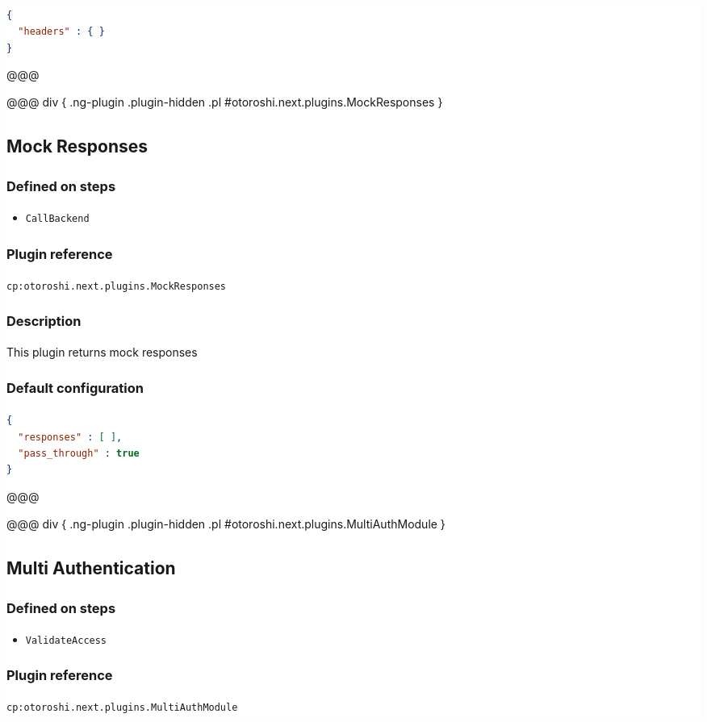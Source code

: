 ```json
{
  "headers" : { }
}
```





@@@


@@@ div { .ng-plugin .plugin-hidden .pl #otoroshi.next.plugins.MockResponses }

## Mock Responses

### Defined on steps

  - `CallBackend`

### Plugin reference

`cp:otoroshi.next.plugins.MockResponses`

### Description

This plugin returns mock responses



### Default configuration

```json
{
  "responses" : [ ],
  "pass_through" : true
}
```





@@@


@@@ div { .ng-plugin .plugin-hidden .pl #otoroshi.next.plugins.MultiAuthModule }

## Multi Authentication

### Defined on steps

  - `ValidateAccess`

### Plugin reference

`cp:otoroshi.next.plugins.MultiAuthModule`
